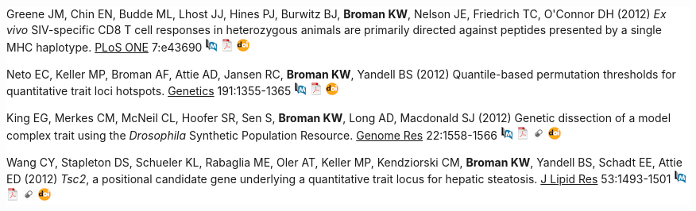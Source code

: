 

Greene JM, Chin EN, Budde ML, Lhost JJ, Hines PJ, Burwitz BJ, **Broman KW**, Nelson JE, Friedrich TC, O'Connor DH (2012) <i>Ex vivo</i> SIV-specific CD8 T cell responses in heterozygous animals are primarily directed against peptides presented by a single MHC haplotype.  [PLoS ONE](http://www.plosone.org) 7:e43690
[![PubMed](icons16/pubmed-icon.png)](https://www.ncbi.nlm.nih.gov/pubmed/22928016)
[![pdf (767k)](icons16/pdf-icon.png)](https://www.biostat.wisc.edu/~kbroman/publications/greene2012.pdf)
[![doi](icons16/doi-icon.png)](https://doi.org/10.1371/journal.pone.0043690)



Neto EC, Keller MP, Broman AF, Attie AD,
Jansen RC, **Broman KW**, Yandell BS (2012)
Quantile-based permutation thresholds for quantitative trait loci hotspots.
[Genetics](http://www.genetics.org) 191:1355-1365
[![PubMed](icons16/pubmed-icon.png)](https://www.ncbi.nlm.nih.gov/pubmed/22661325)
[![pdf (1.1M)](icons16/pdf-icon.png)](https://www.biostat.wisc.edu/~kbroman/publications/elias.pdf)
[![doi](icons16/doi-icon.png)](https://doi.org/10.1534/genetics.112.139451)



King EG, Merkes CM, McNeil CL, Hoofer SR, Sen S, **Broman KW**, Long AD, Macdonald SJ (2012)  Genetic dissection of a model complex trait using the <i>Drosophila</i> Synthetic Population Resource.  [Genome Res](http://www.genome.org/) 22:1558-1566
[![PubMed](icons16/pubmed-icon.png)](https://www.ncbi.nlm.nih.gov/pubmed/22496517)
[![pdf (1.8M)](icons16/pdf-icon.png)](https://www.biostat.wisc.edu/~kbroman/publications/dspr.pdf)
[![Supplementary material](icons16/supp-icon.png)](http://genome.cshlp.org/content/22/8/1558/suppl/DC1)
[![doi](icons16/doi-icon.png)](https://doi.org/10.1101/gr.134031.111)



Wang CY, Stapleton DS, Schueler KL, Rabaglia ME, Oler AT, Keller MP, Kendziorski CM, **Broman KW**, Yandell BS, Schadt EE, Attie ED (2012)  <i>Tsc2</i>, a positional candidate gene underlying a quantitative trait locus for hepatic steatosis.  [J Lipid Res](http://www.jlr.org) 53:1493-1501
[![PubMed](icons16/pubmed-icon.png)](https://www.ncbi.nlm.nih.gov/pubmed/22628617)
[![pdf (1.0M)](icons16/pdf-icon.png)](https://www.biostat.wisc.edu/~kbroman/publications/tsc2.pdf)
[![Supplementary material](icons16/supp-icon.png)](http://www.jlr.org/content/suppl/2012/05/24/jlr.M025239.DC1/jlr.M025239-1.pdf)
[![doi](icons16/doi-icon.png)](https://doi.org/10.1194/jlr.M025239)
